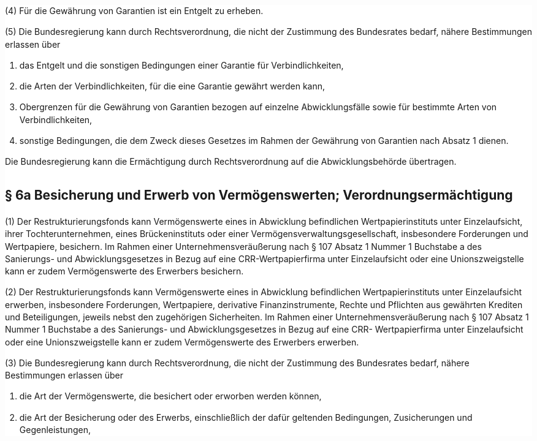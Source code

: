 (4) Für die Gewährung von Garantien ist ein Entgelt zu erheben.

(5) Die Bundesregierung kann durch Rechtsverordnung, die nicht der
Zustimmung des Bundesrates bedarf, nähere Bestimmungen erlassen über

1.  das Entgelt und die sonstigen Bedingungen einer Garantie für
    Verbindlichkeiten,


2.  die Arten der Verbindlichkeiten, für die eine Garantie gewährt werden
    kann,


3.  Obergrenzen für die Gewährung von Garantien bezogen auf einzelne
    Abwicklungsfälle sowie für bestimmte Arten von Verbindlichkeiten,


4.  sonstige Bedingungen, die dem Zweck dieses Gesetzes im Rahmen der
    Gewährung von Garantien nach Absatz 1 dienen.



Die Bundesregierung kann die Ermächtigung durch Rechtsverordnung auf
die Abwicklungsbehörde übertragen.


## § 6a Besicherung und Erwerb von Vermögenswerten; Verordnungsermächtigung

(1) Der Restrukturierungsfonds kann Vermögenswerte eines in Abwicklung
befindlichen Wertpapierinstituts unter Einzelaufsicht, ihrer
Tochterunternehmen, eines Brückeninstituts oder einer
Vermögensverwaltungsgesellschaft, insbesondere Forderungen und
Wertpapiere, besichern. Im Rahmen einer Unternehmensveräußerung nach §
107 Absatz 1 Nummer 1 Buchstabe a des Sanierungs- und
Abwicklungsgesetzes in Bezug auf eine CRR-Wertpapierfirma unter
Einzelaufsicht oder eine Unionszweigstelle kann er zudem
Vermögenswerte des Erwerbers besichern.

(2) Der Restrukturierungsfonds kann Vermögenswerte eines in Abwicklung
befindlichen Wertpapierinstituts unter Einzelaufsicht erwerben,
insbesondere Forderungen, Wertpapiere, derivative Finanzinstrumente,
Rechte und Pflichten aus gewährten Krediten und Beteiligungen, jeweils
nebst den zugehörigen Sicherheiten. Im Rahmen einer
Unternehmensveräußerung nach § 107 Absatz 1 Nummer 1 Buchstabe a des
Sanierungs- und Abwicklungsgesetzes in Bezug auf eine CRR-
Wertpapierfirma unter Einzelaufsicht oder eine Unionszweigstelle kann
er zudem Vermögenswerte des Erwerbers erwerben.

(3) Die Bundesregierung kann durch Rechtsverordnung, die nicht der
Zustimmung des Bundesrates bedarf, nähere Bestimmungen erlassen über

1.  die Art der Vermögenswerte, die besichert oder erworben werden können,


2.  die Art der Besicherung oder des Erwerbs, einschließlich der dafür
    geltenden Bedingungen, Zusicherungen und Gegenleistungen,

